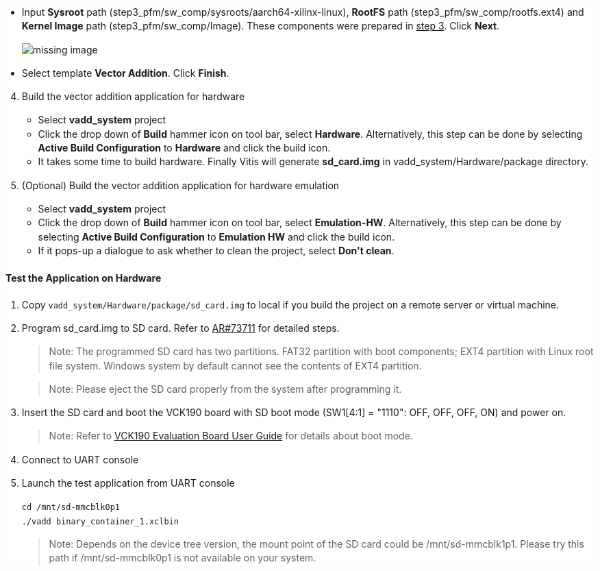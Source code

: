    - Input **Sysroot** path (step3_pfm/sw_comp/sysroots/aarch64-xilinx-linux), **RootFS** path (step3_pfm/sw_comp/rootfs.ext4) and **Kernel Image** path (step3_pfm/sw_comp/Image). These components were prepared in [step 3](./step3.md). Click **Next**. 

      ![missing image](./images/step4/vitis_create_vadd_swcomp.png)

   - Select template **Vector Addition**. Click **Finish**.

4. Build the vector addition application for hardware

   - Select **vadd_system** project
   - Click the drop down of **Build** hammer icon on tool bar, select **Hardware**. Alternatively, this step can be done by selecting **Active Build Configuration** to **Hardware** and click the build icon.
   - It takes some time to build hardware. Finally Vitis will generate **sd_card.img** in vadd_system/Hardware/package directory.


5. (Optional) Build the vector addition application for hardware emulation

   - Select **vadd_system** project
   - Click the drop down of **Build** hammer icon on tool bar, select **Emulation-HW**. Alternatively, this step can be done by selecting **Active Build Configuration** to **Emulation HW** and click the build icon.
   - If it pops-up a dialogue to ask whether to clean the project, select **Don't clean**.


#### Test the Application on Hardware

1. Copy `vadd_system/Hardware/package/sd_card.img` to local if you build the project on a remote server or virtual machine.

2. Program sd_card.img to SD card. Refer to [AR#73711](https://www.xilinx.com/support/answers/73711.html) for detailed steps.

   > Note: The programmed SD card has two partitions. FAT32 partition with boot components; EXT4 partition with Linux root file system. Windows system by default cannot see the contents of EXT4 partition.

   > Note: Please eject the SD card properly from the system after programming it.

3. Insert the SD card and boot the VCK190 board with SD boot mode (SW1[4:1] = "1110": OFF, OFF, OFF, ON) and power on.

   > Note: Refer to [VCK190 Evaluation Board User Guide](https://www.xilinx.com/support/documentation/boards_and_kits/vck190/ug1366-vck190-eval-bd.pdf) for details about boot mode.

4. Connect to UART console

5. Launch the test application from UART console

   ```
   cd /mnt/sd-mmcblk0p1
   ./vadd binary_container_1.xclbin
   ```

   > Note: Depends on the device tree version, the mount point of the SD card could be /mnt/sd-mmcblk1p1. Please try this path if /mnt/sd-mmcblk0p1 is not available on your system.
